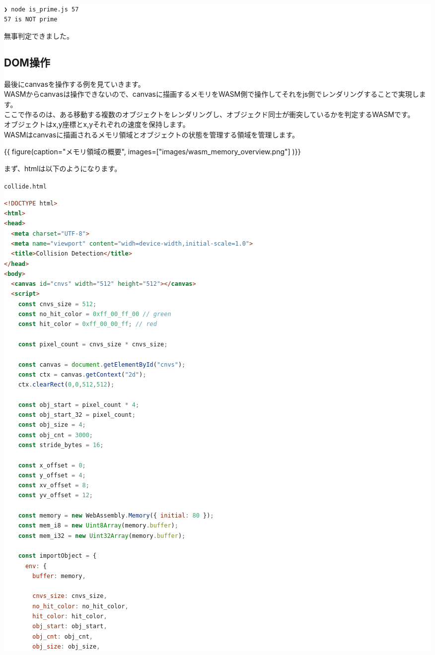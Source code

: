 ```console
❯ node is_prime.js 57
57 is NOT prime
```

無事判定できました。

## DOM操作

最後にcanvasを操作する例を見ていきます。  
WASMからcanvasは操作できないので、canvasに描画するメモリをWASM側で操作してそれをjs側でレンダリングすることで実現します。  
ここで作るのは、ある移動する複数のオブジェクトをレンダリングし、オブジェクド同士が衝突しているかを判定するWASMです。  
オブジェクトはx,y座標とx,yそれぞれの速度を保持します。  
WASMはcanvasに描画されるメモリ領域とオブジェクトの状態を管理する領域を管理します。  

{{ figure(caption="メモリ領域の概要", images=["images/wasm_memory_overview.png"] )}}

まず、htmlは以下のようになります。

`collide.html`
```html
<!DOCTYPE html>
<html>
<head>
  <meta charset="UTF-8">
  <meta name="viewport" content="widh=device-width,initial-scale=1.0">
  <title>Collision Detection</title>
</head>
<body>
  <canvas id="cnvs" width="512" height="512"></canvas>
  <script>
    const cnvs_size = 512;
    const no_hit_color = 0xff_00_ff_00 // green
    const hit_color = 0xff_00_00_ff; // red

    const pixel_count = cnvs_size * cnvs_size;

    const canvas = document.getElementById("cnvs");
    const ctx = canvas.getContext("2d");
    ctx.clearRect(0,0,512,512);

    const obj_start = pixel_count * 4;
    const obj_start_32 = pixel_count;
    const obj_size = 4;
    const obj_cnt = 3000;
    const stride_bytes = 16;

    const x_offset = 0;
    const y_offset = 4;
    const xv_offset = 8;
    const yv_offset = 12;

    const memory = new WebAssembly.Memory({ initial: 80 });
    const mem_i8 = new Uint8Array(memory.buffer);
    const mem_i32 = new Uint32Array(memory.buffer);

    const importObject = {
      env: {
        buffer: memory,

        cnvs_size: cnvs_size,
        no_hit_color: no_hit_color,
        hit_color: hit_color,
        obj_start: obj_start,
        obj_cnt: obj_cnt,
        obj_size: obj_size,
```